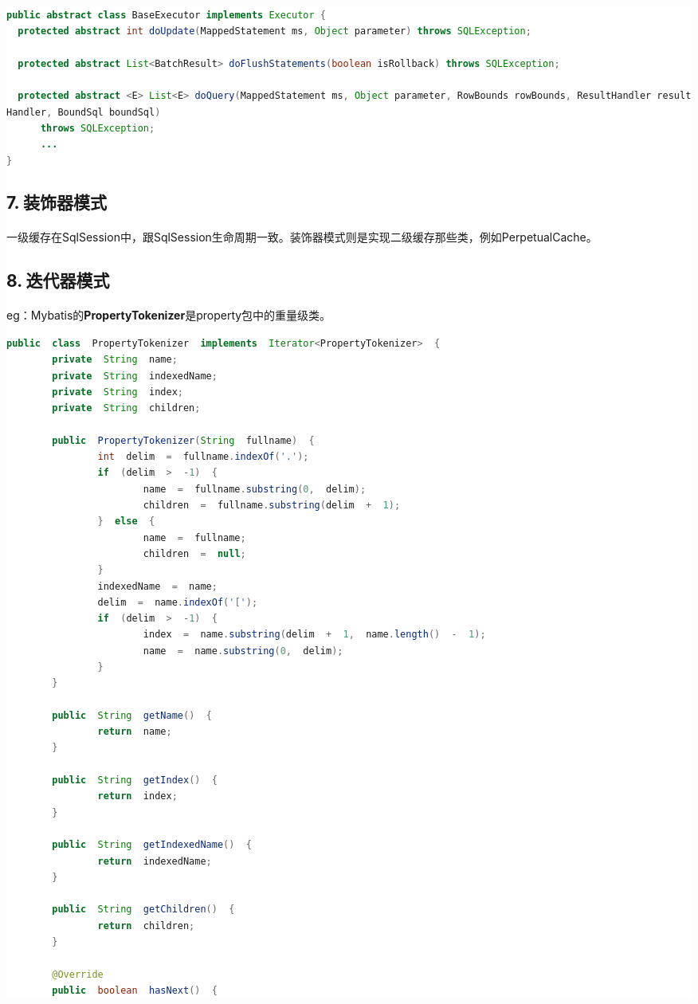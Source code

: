```java
public abstract class BaseExecutor implements Executor {
  protected abstract int doUpdate(MappedStatement ms, Object parameter) throws SQLException;

  protected abstract List<BatchResult> doFlushStatements(boolean isRollback) throws SQLException;

  protected abstract <E> List<E> doQuery(MappedStatement ms, Object parameter, RowBounds rowBounds, ResultHandler resultHandler, BoundSql boundSql)
      throws SQLException;
      ...
}
```



## 7. 装饰器模式

一级缓存在SqlSession中，跟SqlSession生命周期一致。装饰器模式则是实现二级缓存那些类，例如PerpetualCache。

## 8. 迭代器模式

eg：Mybatis的**PropertyTokenizer**是property包中的重量级类。

```java
public  class  PropertyTokenizer  implements  Iterator<PropertyTokenizer>  {
        private  String  name;
        private  String  indexedName;
        private  String  index;
        private  String  children;
 
        public  PropertyTokenizer(String  fullname)  {
                int  delim  =  fullname.indexOf('.');
                if  (delim  >  -1)  {
                        name  =  fullname.substring(0,  delim);
                        children  =  fullname.substring(delim  +  1);
                }  else  {
                        name  =  fullname;
                        children  =  null;
                }
                indexedName  =  name;
                delim  =  name.indexOf('[');
                if  (delim  >  -1)  {
                        index  =  name.substring(delim  +  1,  name.length()  -  1);
                        name  =  name.substring(0,  delim);
                }
        }
 
        public  String  getName()  {
                return  name;
        }
 
        public  String  getIndex()  {
                return  index;
        }
 
        public  String  getIndexedName()  {
                return  indexedName;
        }
 
        public  String  getChildren()  {
                return  children;
        }
 
        @Override
        public  boolean  hasNext()  {
```